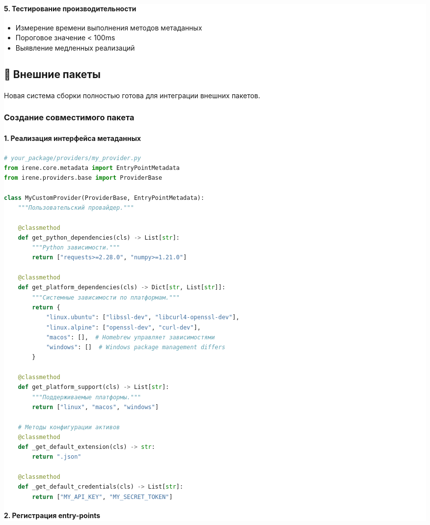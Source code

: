 #### 5. Тестирование производительности
- Измерение времени выполнения методов метаданных
- Пороговое значение < 100ms
- Выявление медленных реализаций

## 🔌 Внешние пакеты

Новая система сборки полностью готова для интеграции внешних пакетов.

### Создание совместимого пакета

#### 1. Реализация интерфейса метаданных

```python
# your_package/providers/my_provider.py
from irene.core.metadata import EntryPointMetadata
from irene.providers.base import ProviderBase

class MyCustomProvider(ProviderBase, EntryPointMetadata):
    """Пользовательский провайдер."""
    
    @classmethod
    def get_python_dependencies(cls) -> List[str]:
        """Python зависимости."""
        return ["requests>=2.28.0", "numpy>=1.21.0"]
    
    @classmethod
    def get_platform_dependencies(cls) -> Dict[str, List[str]]:
        """Системные зависимости по платформам."""
        return {
            "linux.ubuntu": ["libssl-dev", "libcurl4-openssl-dev"],
            "linux.alpine": ["openssl-dev", "curl-dev"],
            "macos": [],  # Homebrew управляет зависимостями
            "windows": []  # Windows package management differs
        }
    
    @classmethod
    def get_platform_support(cls) -> List[str]:
        """Поддерживаемые платформы."""
        return ["linux", "macos", "windows"]
    
    # Методы конфигурации активов
    @classmethod
    def _get_default_extension(cls) -> str:
        return ".json"
    
    @classmethod
    def _get_default_credentials(cls) -> List[str]:
        return ["MY_API_KEY", "MY_SECRET_TOKEN"]
```

#### 2. Регистрация entry-points
